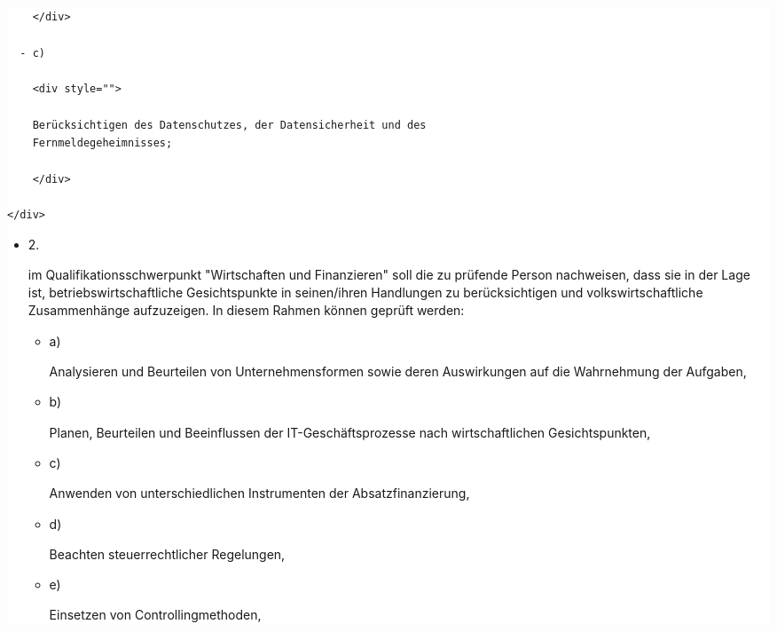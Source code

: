         </div>
    
      - c)
        
        <div style="">
        
        Berücksichtigen des Datenschutzes, der Datensicherheit und des
        Fernmeldegeheimnisses;
        
        </div>
    
    </div>

  - 2\.
    
    <div style="">
    
    im Qualifikationsschwerpunkt "Wirtschaften und Finanzieren" soll die
    zu prüfende Person nachweisen, dass sie in der Lage ist,
    betriebswirtschaftliche Gesichtspunkte in seinen/ihren Handlungen zu
    berücksichtigen und volkswirtschaftliche Zusammenhänge aufzuzeigen.
    In diesem Rahmen können geprüft werden:
    
      - a)
        
        <div style="">
        
        Analysieren und Beurteilen von Unternehmensformen sowie deren
        Auswirkungen auf die Wahrnehmung der Aufgaben,
        
        </div>
    
      - b)
        
        <div style="">
        
        Planen, Beurteilen und Beeinflussen der IT-Geschäftsprozesse
        nach wirtschaftlichen Gesichtspunkten,
        
        </div>
    
      - c)
        
        <div style="">
        
        Anwenden von unterschiedlichen Instrumenten der
        Absatzfinanzierung,
        
        </div>
    
      - d)
        
        <div style="">
        
        Beachten steuerrechtlicher Regelungen,
        
        </div>
    
      - e)
        
        <div style="">
        
        Einsetzen von Controllingmethoden,
        
